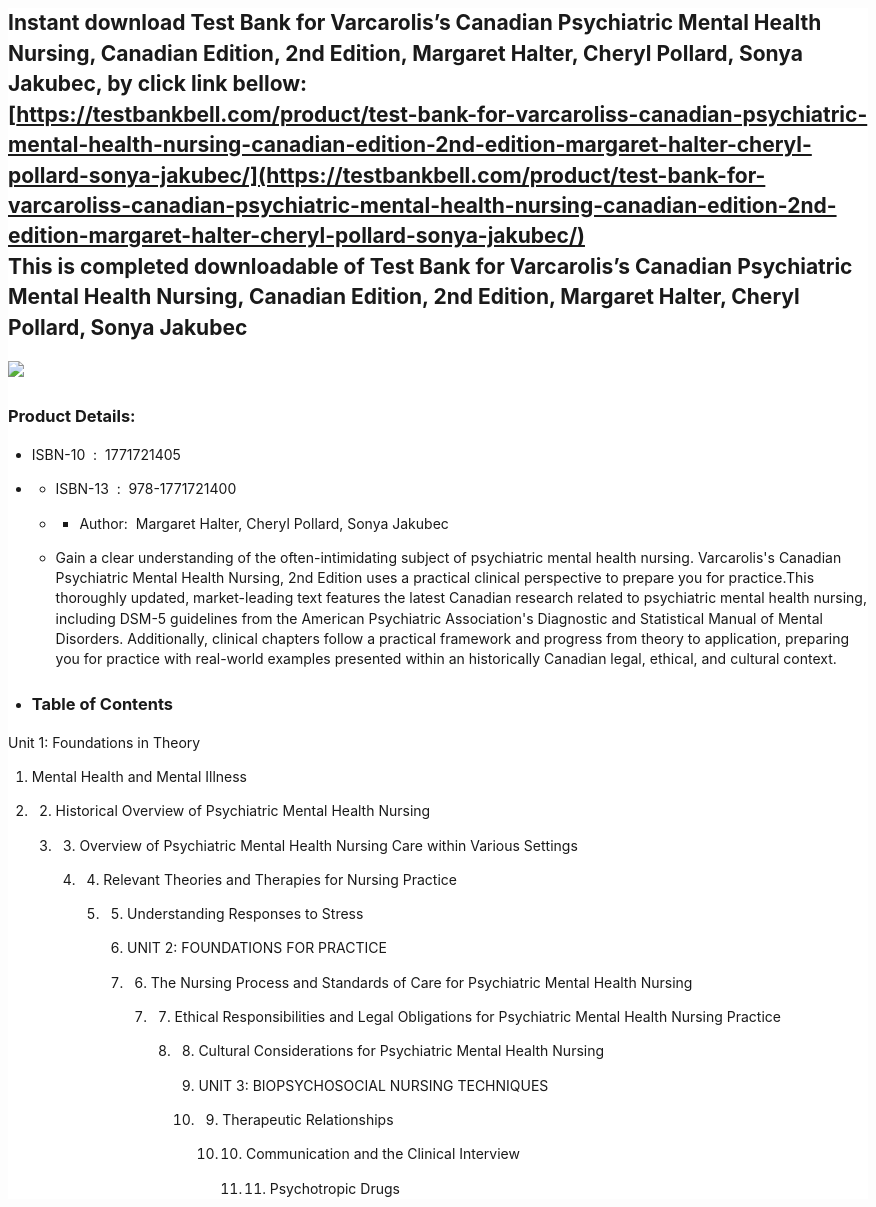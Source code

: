 Instant download **Test Bank for Varcarolis’s Canadian Psychiatric Mental Health Nursing, Canadian Edition, 2nd Edition, Margaret Halter, Cheryl Pollard, Sonya Jakubec,** by click link bellow:  
[https://testbankbell.com/product/test-bank-for-varcaroliss-canadian-psychiatric-mental-health-nursing-canadian-edition-2nd-edition-margaret-halter-cheryl-pollard-sonya-jakubec/](https://testbankbell.com/product/test-bank-for-varcaroliss-canadian-psychiatric-mental-health-nursing-canadian-edition-2nd-edition-margaret-halter-cheryl-pollard-sonya-jakubec/)  
This is completed downloadable of Test Bank for Varcarolis’s Canadian Psychiatric Mental Health Nursing, Canadian Edition, 2nd Edition, Margaret Halter, Cheryl Pollard, Sonya Jakubec
--------------------------------------------------------------------------------------------------------------------------------------------------------------------------------------


![](https://testbankbell.com/wp-content/uploads/2023/05/9781771721400_TestBank.jpg)
### Product Details:


* ISBN-10 ‏ : ‎ 1771721405
* * ISBN-13 ‏ : ‎ 978-1771721400
  * * Author:  Margaret Halter, Cheryl Pollard, Sonya Jakubec
   
  * Gain a clear understanding of the often-intimidating subject of psychiatric mental health nursing. Varcarolis's Canadian Psychiatric Mental Health Nursing, 2nd Edition uses a practical clinical perspective to prepare you for practice.This thoroughly updated, market-leading text features the latest Canadian research related to psychiatric mental health nursing, including DSM-5 guidelines from the American Psychiatric Association's Diagnostic and Statistical Manual of Mental Disorders. Additionally, clinical chapters follow a practical framework and progress from theory to application, preparing you for practice with real-world examples presented within an historically Canadian legal, ethical, and cultural context.
 
* ### Table of Contents


Unit 1: Foundations in Theory

1. Mental Health and Mental Illness

2. 2. Historical Overview of Psychiatric Mental Health Nursing
  
   3. 3. Overview of Psychiatric Mental Health Nursing Care within Various Settings
     
      4. 4. Relevant Theories and Therapies for Nursing Practice
        
         5. 5. Understanding Responses to Stress
           
            6. UNIT 2: FOUNDATIONS FOR PRACTICE
           
            7. 6. The Nursing Process and Standards of Care for Psychiatric Mental Health Nursing
              
               7. 7. Ethical Responsibilities and Legal Obligations for Psychiatric Mental Health Nursing Practice
                 
                  8. 8. Cultural Considerations for Psychiatric Mental Health Nursing
                    
                     9. UNIT 3: BIOPSYCHOSOCIAL NURSING TECHNIQUES
                    
                     10. 9. Therapeutic Relationships
                        
                         10. 10. Communication and the Clinical Interview
                            
                             11. 11. Psychotropic Drugs
                                